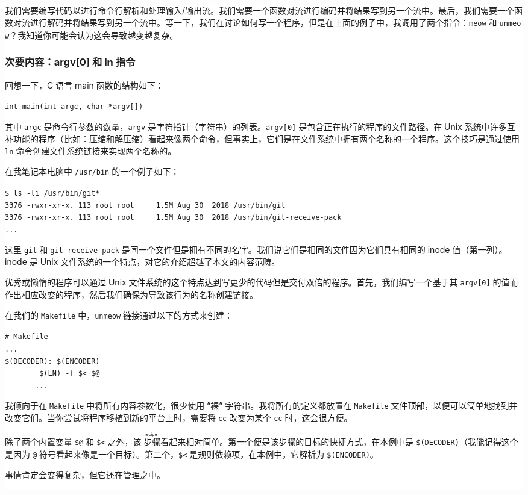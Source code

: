 我们需要编写代码以进行命令行解析和处理输入/输出流。我们需要一个函数对流进行编码并将结果写到另一个流中。最后，我们需要一个函数对流进行解码并将结果写到另一个流中。等一下，我们在讨论如何写一个程序，但是在上面的例子中，我调用了两个指令：`meow` 和 `unmeow`？我知道你可能会认为这会导致越变越复杂。


### 次要内容：argv[0] 和 ln 指令


回想一下，C 语言 main 函数的结构如下：



```
int main(int argc, char *argv[])
```

其中 `argc` 是命令行参数的数量，`argv` 是字符指针（字符串）的列表。`argv[0]` 是包含正在执行的程序的文件路径。在 Unix 系统中许多互补功能的程序（比如：压缩和解压缩）看起来像两个命令，但事实上，它们是在文件系统中拥有两个名称的一个程序。这个技巧是通过使用 `ln` 命令创建文件系统链接来实现两个名称的。


在我笔记本电脑中 `/usr/bin` 的一个例子如下：



```
$ ls -li /usr/bin/git*
3376 -rwxr-xr-x. 113 root root     1.5M Aug 30  2018 /usr/bin/git
3376 -rwxr-xr-x. 113 root root     1.5M Aug 30  2018 /usr/bin/git-receive-pack
...
```

这里 `git` 和 `git-receive-pack` 是同一个文件但是拥有不同的名字。我们说它们是相同的文件因为它们具有相同的 inode 值（第一列）。inode 是 Unix 文件系统的一个特点，对它的介绍超越了本文的内容范畴。


优秀或懒惰的程序可以通过 Unix 文件系统的这个特点达到写更少的代码但是交付双倍的程序。首先，我们编写一个基于其 `argv[0]` 的值而作出相应改变的程序，然后我们确保为导致该行为的名称创建链接。


在我们的 `Makefile` 中，`unmeow` 链接通过以下的方式来创建：



```
# Makefile
...
$(DECODER): $(ENCODER)
        $(LN) -f $< $@
       ...
```

我倾向于在 `Makefile` 中将所有内容参数化，很少使用 “裸” 字符串。我将所有的定义都放置在 `Makefile` 文件顶部，以便可以简单地找到并改变它们。当你尝试将程序移植到新的平台上时，需要将 `cc` 改变为某个 `cc` 时，这会很方便。


除了两个内置变量 `$@` 和 `$<` 之外，该<ruby> 步骤 <rt>  recipe </rt></ruby>看起来相对简单。第一个便是该步骤的目标的快捷方式，在本例中是 `$(DECODER)`（我能记得这个是因为 `@` 符号看起来像是一个目标）。第二个，`$<` 是规则依赖项，在本例中，它解析为 `$(ENCODER)`。


事情肯定会变得复杂，但它还在管理之中。




---
